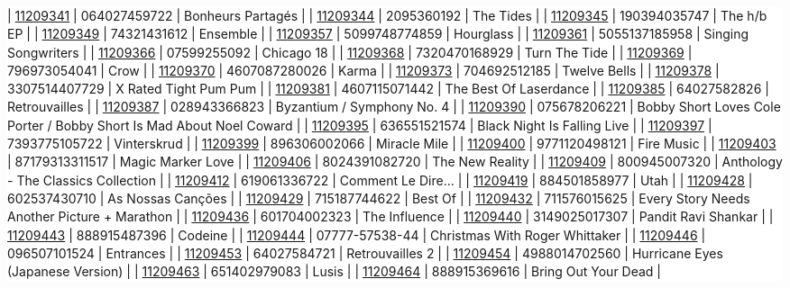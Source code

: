 | [11209341](https://www.discogs.com/release/11209341) | 064027459722 | Bonheurs Partagés |
| [11209344](https://www.discogs.com/release/11209344) | 2095360192 | The Tides |
| [11209345](https://www.discogs.com/release/11209345) | 190394035747 | The h/b EP |
| [11209349](https://www.discogs.com/release/11209349) | 74321431612 | Ensemble |
| [11209357](https://www.discogs.com/release/11209357) | 5099748774859 | Hourglass |
| [11209361](https://www.discogs.com/release/11209361) | 5055137185958 | Singing Songwriters |
| [11209366](https://www.discogs.com/release/11209366) | 07599255092 | Chicago 18 |
| [11209368](https://www.discogs.com/release/11209368) | 7320470168929 | Turn The Tide |
| [11209369](https://www.discogs.com/release/11209369) | 796973054041 | Crow |
| [11209370](https://www.discogs.com/release/11209370) | 4607087280026 | Karma |
| [11209373](https://www.discogs.com/release/11209373) | 704692512185 | Twelve Bells |
| [11209378](https://www.discogs.com/release/11209378) | 3307514407729 | X Rated Tight Pum Pum |
| [11209381](https://www.discogs.com/release/11209381) | 4607115071442 | The Best Of Laserdance |
| [11209385](https://www.discogs.com/release/11209385) | 64027582826 | Retrouvailles |
| [11209387](https://www.discogs.com/release/11209387) | 028943366823 | Byzantium / Symphony No. 4 |
| [11209390](https://www.discogs.com/release/11209390) | 075678206221 | Bobby Short Loves Cole Porter / Bobby Short Is Mad About Noel Coward |
| [11209395](https://www.discogs.com/release/11209395) | 636551521574 | Black Night Is Falling Live |
| [11209397](https://www.discogs.com/release/11209397) | 7393775105722 | Vinterskrud |
| [11209399](https://www.discogs.com/release/11209399) | 896306002066 | Miracle Mile |
| [11209400](https://www.discogs.com/release/11209400) | 9771120498121 | Fire Music |
| [11209403](https://www.discogs.com/release/11209403) | 87179313311517 | Magic Marker Love |
| [11209406](https://www.discogs.com/release/11209406) | 8024391082720 | The New Reality |
| [11209409](https://www.discogs.com/release/11209409) | 800945007320 | Anthology - The Classics Collection |
| [11209412](https://www.discogs.com/release/11209412) | 619061336722 | Comment Le Dire... |
| [11209419](https://www.discogs.com/release/11209419) | 884501858977 | Utah |
| [11209428](https://www.discogs.com/release/11209428) | 602537430710 | As Nossas Canções |
| [11209429](https://www.discogs.com/release/11209429) | 715187744622 | Best Of |
| [11209432](https://www.discogs.com/release/11209432) | 711576015625 | Every Story Needs Another Picture + Marathon |
| [11209436](https://www.discogs.com/release/11209436) | 601704002323 | The Influence |
| [11209440](https://www.discogs.com/release/11209440) | 3149025017307 | Pandit Ravi Shankar |
| [11209443](https://www.discogs.com/release/11209443) | 888915487396 | Codeine |
| [11209444](https://www.discogs.com/release/11209444) | 07777-57538-44 | Christmas With Roger Whittaker |
| [11209446](https://www.discogs.com/release/11209446) | 096507101524 | Entrances |
| [11209453](https://www.discogs.com/release/11209453) | 64027584721 | Retrouvailles 2 |
| [11209454](https://www.discogs.com/release/11209454) | 4988014702560 | Hurricane Eyes (Japanese Version) |
| [11209463](https://www.discogs.com/release/11209463) | 651402979083 | Lusis |
| [11209464](https://www.discogs.com/release/11209464) | 888915369616 | Bring Out Your Dead |